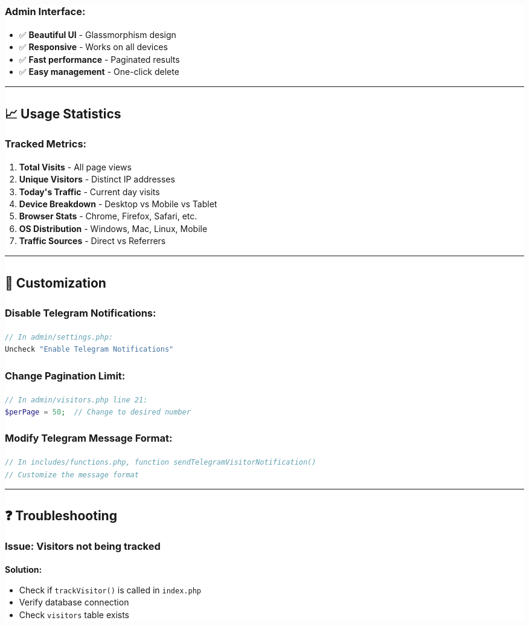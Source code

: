 ### Admin Interface:
- ✅ **Beautiful UI** - Glassmorphism design
- ✅ **Responsive** - Works on all devices
- ✅ **Fast performance** - Paginated results
- ✅ **Easy management** - One-click delete

---

## 📈 Usage Statistics

### Tracked Metrics:
1. **Total Visits** - All page views
2. **Unique Visitors** - Distinct IP addresses
3. **Today's Traffic** - Current day visits
4. **Device Breakdown** - Desktop vs Mobile vs Tablet
5. **Browser Stats** - Chrome, Firefox, Safari, etc.
6. **OS Distribution** - Windows, Mac, Linux, Mobile
7. **Traffic Sources** - Direct vs Referrers

---

## 🔧 Customization

### Disable Telegram Notifications:
```php
// In admin/settings.php:
Uncheck "Enable Telegram Notifications"
```

### Change Pagination Limit:
```php
// In admin/visitors.php line 21:
$perPage = 50;  // Change to desired number
```

### Modify Telegram Message Format:
```php
// In includes/functions.php, function sendTelegramVisitorNotification()
// Customize the message format
```

---

## ❓ Troubleshooting

### Issue: Visitors not being tracked
**Solution:**
- Check if `trackVisitor()` is called in `index.php`
- Verify database connection
- Check `visitors` table exists
